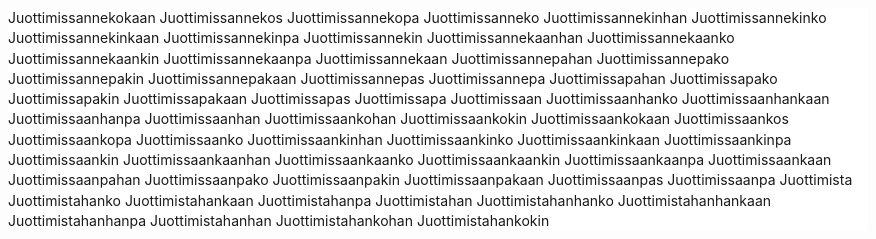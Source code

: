 Juottimissannekokaan
Juottimissannekos
Juottimissannekopa
Juottimissanneko
Juottimissannekinhan
Juottimissannekinko
Juottimissannekinkaan
Juottimissannekinpa
Juottimissannekin
Juottimissannekaanhan
Juottimissannekaanko
Juottimissannekaankin
Juottimissannekaanpa
Juottimissannekaan
Juottimissannepahan
Juottimissannepako
Juottimissannepakin
Juottimissannepakaan
Juottimissannepas
Juottimissannepa
Juottimissapahan
Juottimissapako
Juottimissapakin
Juottimissapakaan
Juottimissapas
Juottimissapa
Juottimissaan
Juottimissaanhanko
Juottimissaanhankaan
Juottimissaanhanpa
Juottimissaanhan
Juottimissaankohan
Juottimissaankokin
Juottimissaankokaan
Juottimissaankos
Juottimissaankopa
Juottimissaanko
Juottimissaankinhan
Juottimissaankinko
Juottimissaankinkaan
Juottimissaankinpa
Juottimissaankin
Juottimissaankaanhan
Juottimissaankaanko
Juottimissaankaankin
Juottimissaankaanpa
Juottimissaankaan
Juottimissaanpahan
Juottimissaanpako
Juottimissaanpakin
Juottimissaanpakaan
Juottimissaanpas
Juottimissaanpa
Juottimista
Juottimistahanko
Juottimistahankaan
Juottimistahanpa
Juottimistahan
Juottimistahanhanko
Juottimistahanhankaan
Juottimistahanhanpa
Juottimistahanhan
Juottimistahankohan
Juottimistahankokin